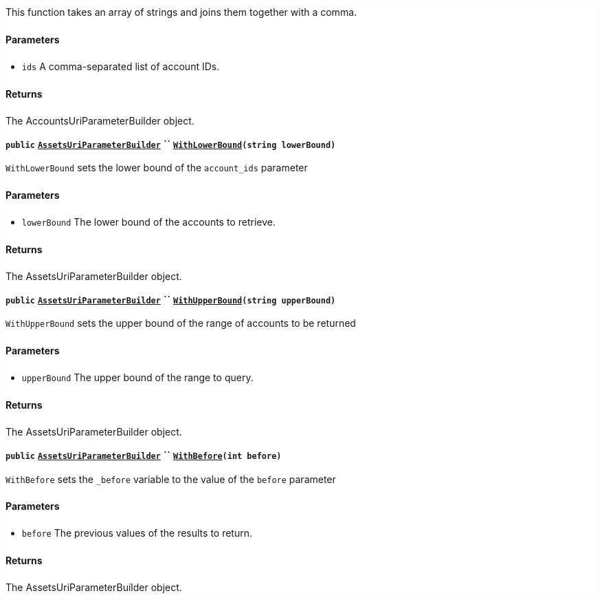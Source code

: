 This function takes an array of strings and joins them together with a comma.

#### Parameters

* `ids` A comma-separated list of account IDs.

#### Returns

The AccountsUriParameterBuilder object.

**`public`** [**`AssetsUriParameterBuilder`**](AtomicMarketApiClient--Assets--AssetsUriParameterBuilder.md#class\_atomic\_market\_api\_client\_1\_1\_assets\_1\_1\_assets\_uri\_parameter\_builder) **``** [**`WithLowerBound`**](AtomicMarketApiClient--Assets--AssetsUriParameterBuilder.md#class\_atomic\_market\_api\_client\_1\_1\_assets\_1\_1\_assets\_uri\_parameter\_builder\_1a939923f8ce1c696ee3c7a9394c74d037)**`(string lowerBound)`**

`WithLowerBound` sets the lower bound of the `account_ids` parameter

#### Parameters

* `lowerBound` The lower bound of the accounts to retrieve.

#### Returns

The AssetsUriParameterBuilder object.

**`public`** [**`AssetsUriParameterBuilder`**](AtomicMarketApiClient--Assets--AssetsUriParameterBuilder.md#class\_atomic\_market\_api\_client\_1\_1\_assets\_1\_1\_assets\_uri\_parameter\_builder) **``** [**`WithUpperBound`**](AtomicMarketApiClient--Assets--AssetsUriParameterBuilder.md#class\_atomic\_market\_api\_client\_1\_1\_assets\_1\_1\_assets\_uri\_parameter\_builder\_1a6a4d95dad1f7ca3981a2042e522ab06d)**`(string upperBound)`**

`WithUpperBound` sets the upper bound of the range of accounts to be returned

#### Parameters

* `upperBound` The upper bound of the range to query.

#### Returns

The AssetsUriParameterBuilder object.

**`public`** [**`AssetsUriParameterBuilder`**](AtomicMarketApiClient--Assets--AssetsUriParameterBuilder.md#class\_atomic\_market\_api\_client\_1\_1\_assets\_1\_1\_assets\_uri\_parameter\_builder) **``** [**`WithBefore`**](AtomicMarketApiClient--Assets--AssetsUriParameterBuilder.md#class\_atomic\_market\_api\_client\_1\_1\_assets\_1\_1\_assets\_uri\_parameter\_builder\_1a095c857762a9bb9ff7aa81ff88faadd8)**`(int before)`**

`WithBefore` sets the `_before` variable to the value of the `before` parameter

#### Parameters

* `before` The previous values of the results to return.

#### Returns

The AssetsUriParameterBuilder object.
